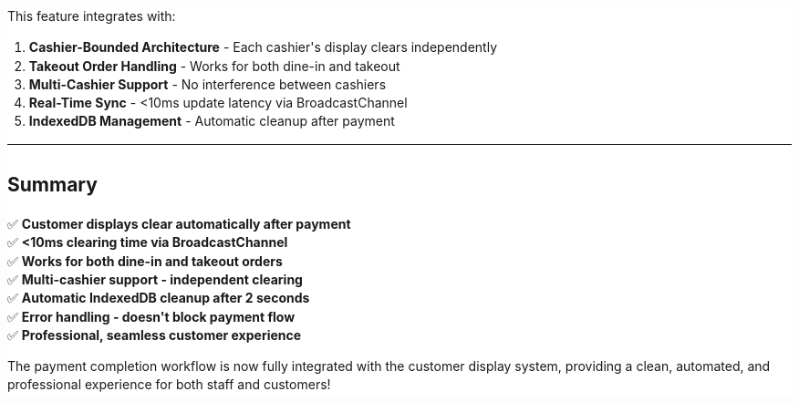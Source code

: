 This feature integrates with:

1. **Cashier-Bounded Architecture** - Each cashier's display clears independently
2. **Takeout Order Handling** - Works for both dine-in and takeout
3. **Multi-Cashier Support** - No interference between cashiers
4. **Real-Time Sync** - <10ms update latency via BroadcastChannel
5. **IndexedDB Management** - Automatic cleanup after payment

---

## Summary

✅ **Customer displays clear automatically after payment**  
✅ **<10ms clearing time via BroadcastChannel**  
✅ **Works for both dine-in and takeout orders**  
✅ **Multi-cashier support - independent clearing**  
✅ **Automatic IndexedDB cleanup after 2 seconds**  
✅ **Error handling - doesn't block payment flow**  
✅ **Professional, seamless customer experience**  

The payment completion workflow is now fully integrated with the customer display system, providing a clean, automated, and professional experience for both staff and customers!
